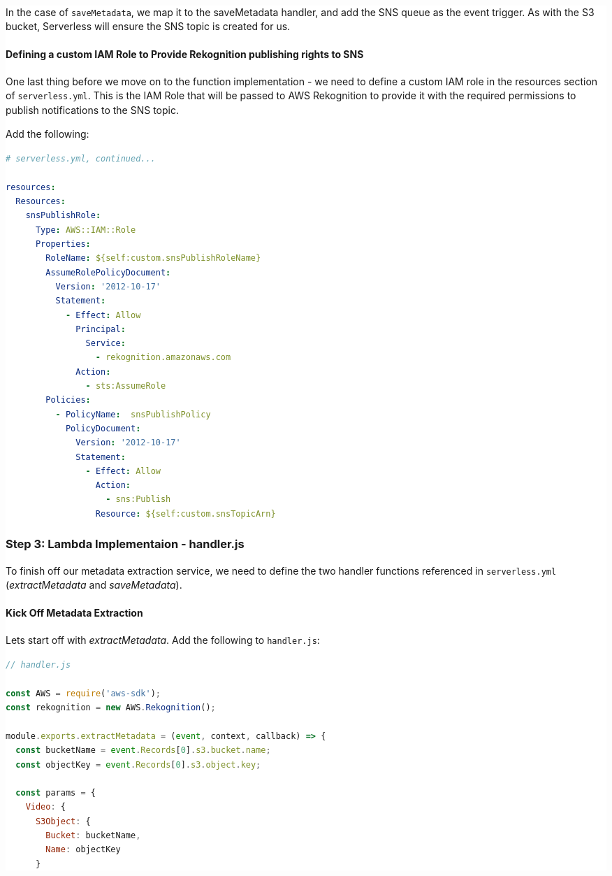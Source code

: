 In the case of `saveMetadata`, we map it to the saveMetadata handler, and add the SNS queue as the event trigger. As with the S3 bucket, Serverless will ensure the SNS topic is created for us.

#### Defining a custom IAM Role to Provide Rekognition publishing rights to SNS

One last thing before we move on to the function implementation - we need to define a custom IAM role in the resources section of `serverless.yml`. This is the IAM Role that will be passed to AWS Rekognition to provide it with the required permissions to publish notifications to the SNS topic. 

Add the following:

```yml
# serverless.yml, continued...

resources:
  Resources:
    snsPublishRole:
      Type: AWS::IAM::Role
      Properties:
        RoleName: ${self:custom.snsPublishRoleName}
        AssumeRolePolicyDocument: 
          Version: '2012-10-17'
          Statement: 
            - Effect: Allow
              Principal: 
                Service: 
                  - rekognition.amazonaws.com
              Action: 
                - sts:AssumeRole
        Policies:
          - PolicyName:  snsPublishPolicy
            PolicyDocument: 
              Version: '2012-10-17'
              Statement: 
                - Effect: Allow
                  Action: 
                    - sns:Publish
                  Resource: ${self:custom.snsTopicArn}

```

### Step 3: Lambda Implementaion - handler.js

To finish off our metadata extraction service, we need to define the two handler functions referenced in `serverless.yml` (*extractMetadata* and *saveMetadata*). 

#### Kick Off Metadata Extraction

Lets start off with *extractMetadata*. Add the following to `handler.js`:

```js
// handler.js

const AWS = require('aws-sdk');
const rekognition = new AWS.Rekognition();

module.exports.extractMetadata = (event, context, callback) => {
  const bucketName = event.Records[0].s3.bucket.name;
  const objectKey = event.Records[0].s3.object.key;

  const params = {
    Video: {
      S3Object: {
        Bucket: bucketName,
        Name: objectKey
      }
```